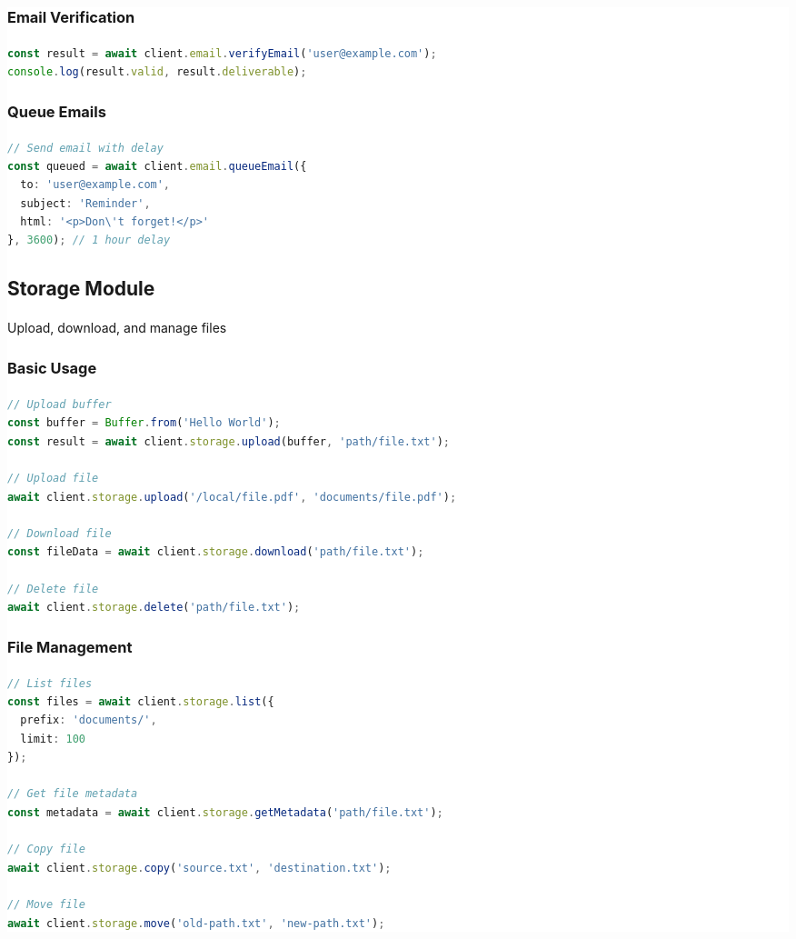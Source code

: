 ### Email Verification

```typescript
const result = await client.email.verifyEmail('user@example.com');
console.log(result.valid, result.deliverable);
```

### Queue Emails

```typescript
// Send email with delay
const queued = await client.email.queueEmail({
  to: 'user@example.com',
  subject: 'Reminder',
  html: '<p>Don\'t forget!</p>'
}, 3600); // 1 hour delay
```

## Storage Module

Upload, download, and manage files

### Basic Usage

```typescript
// Upload buffer
const buffer = Buffer.from('Hello World');
const result = await client.storage.upload(buffer, 'path/file.txt');

// Upload file
await client.storage.upload('/local/file.pdf', 'documents/file.pdf');

// Download file
const fileData = await client.storage.download('path/file.txt');

// Delete file
await client.storage.delete('path/file.txt');
```

### File Management

```typescript
// List files
const files = await client.storage.list({
  prefix: 'documents/',
  limit: 100
});

// Get file metadata
const metadata = await client.storage.getMetadata('path/file.txt');

// Copy file
await client.storage.copy('source.txt', 'destination.txt');

// Move file
await client.storage.move('old-path.txt', 'new-path.txt');
```
